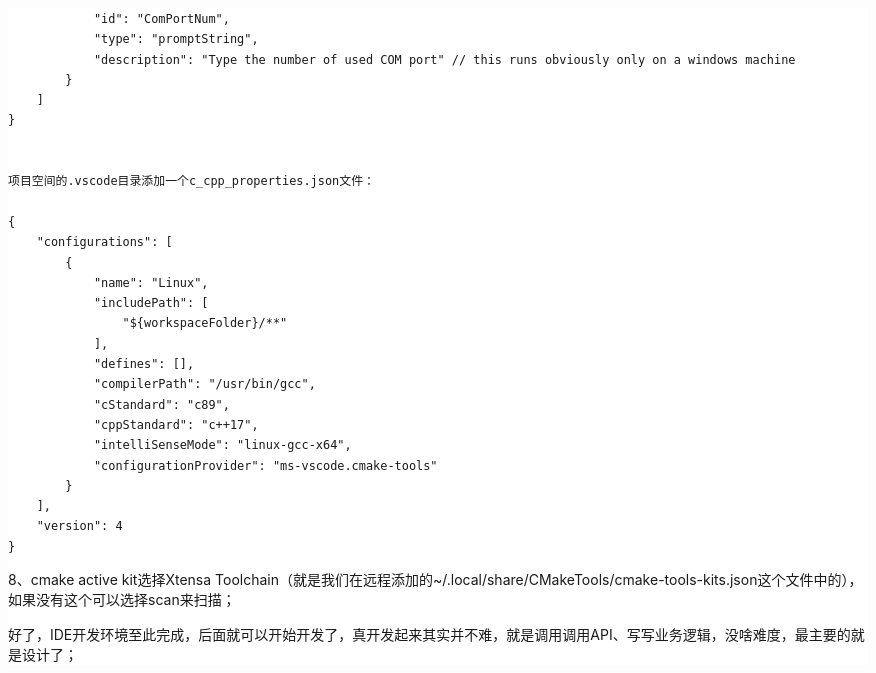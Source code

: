 ```
            "id": "ComPortNum",
            "type": "promptString",
            "description": "Type the number of used COM port" // this runs obviously only on a windows machine
        }
    ]
}


项目空间的.vscode目录添加一个c_cpp_properties.json文件：

{
    "configurations": [
        {
            "name": "Linux",
            "includePath": [
                "${workspaceFolder}/**"
            ],
            "defines": [],
            "compilerPath": "/usr/bin/gcc",
            "cStandard": "c89",
            "cppStandard": "c++17",
            "intelliSenseMode": "linux-gcc-x64",
            "configurationProvider": "ms-vscode.cmake-tools"
        }
    ],
    "version": 4
}
```

8、cmake active kit选择Xtensa Toolchain（就是我们在远程添加的~/.local/share/CMakeTools/cmake-tools-kits.json这个文件中的），如果没有这个可以选择scan来扫描；

好了，IDE开发环境至此完成，后面就可以开始开发了，真开发起来其实并不难，就是调用调用API、写写业务逻辑，没啥难度，最主要的就是设计了；

